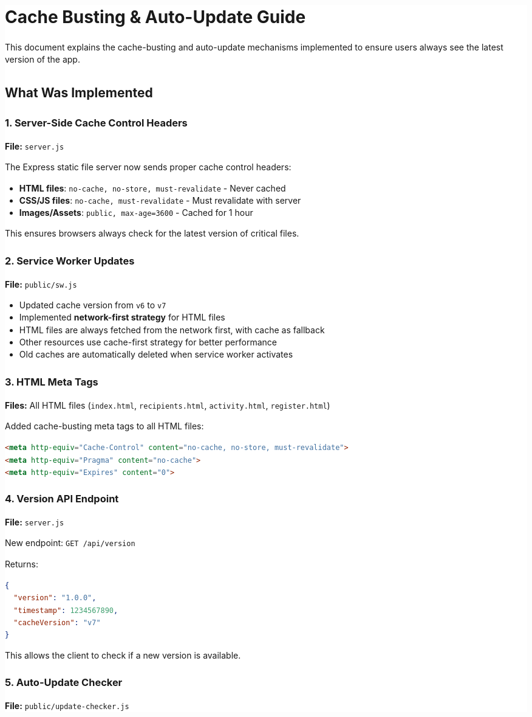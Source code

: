 # Cache Busting & Auto-Update Guide

This document explains the cache-busting and auto-update mechanisms implemented to ensure users always see the latest version of the app.

## What Was Implemented

### 1. Server-Side Cache Control Headers
**File:** `server.js`

The Express static file server now sends proper cache control headers:
- **HTML files**: `no-cache, no-store, must-revalidate` - Never cached
- **CSS/JS files**: `no-cache, must-revalidate` - Must revalidate with server
- **Images/Assets**: `public, max-age=3600` - Cached for 1 hour

This ensures browsers always check for the latest version of critical files.

### 2. Service Worker Updates
**File:** `public/sw.js`

- Updated cache version from `v6` to `v7`
- Implemented **network-first strategy** for HTML files
- HTML files are always fetched from the network first, with cache as fallback
- Other resources use cache-first strategy for better performance
- Old caches are automatically deleted when service worker activates

### 3. HTML Meta Tags
**Files:** All HTML files (`index.html`, `recipients.html`, `activity.html`, `register.html`)

Added cache-busting meta tags to all HTML files:
```html
<meta http-equiv="Cache-Control" content="no-cache, no-store, must-revalidate">
<meta http-equiv="Pragma" content="no-cache">
<meta http-equiv="Expires" content="0">
```

### 4. Version API Endpoint
**File:** `server.js`

New endpoint: `GET /api/version`

Returns:
```json
{
  "version": "1.0.0",
  "timestamp": 1234567890,
  "cacheVersion": "v7"
}
```

This allows the client to check if a new version is available.

### 5. Auto-Update Checker
**File:** `public/update-checker.js`
